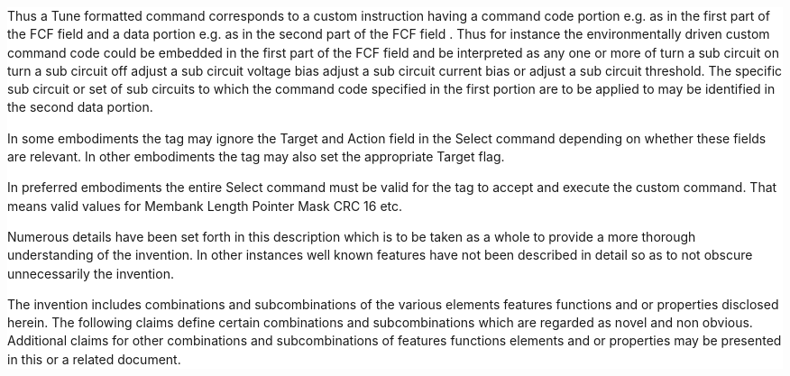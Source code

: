 Thus a Tune formatted command corresponds to a custom instruction having a command code portion e.g. as in the first part of the FCF field and a data portion e.g. as in the second part of the FCF field . Thus for instance the environmentally driven custom command code could be embedded in the first part of the FCF field and be interpreted as any one or more of turn a sub circuit on turn a sub circuit off adjust a sub circuit voltage bias adjust a sub circuit current bias or adjust a sub circuit threshold. The specific sub circuit or set of sub circuits to which the command code specified in the first portion are to be applied to may be identified in the second data portion.

In some embodiments the tag may ignore the Target and Action field in the Select command depending on whether these fields are relevant. In other embodiments the tag may also set the appropriate Target flag.

In preferred embodiments the entire Select command must be valid for the tag to accept and execute the custom command. That means valid values for Membank Length Pointer Mask CRC 16 etc.

Numerous details have been set forth in this description which is to be taken as a whole to provide a more thorough understanding of the invention. In other instances well known features have not been described in detail so as to not obscure unnecessarily the invention.

The invention includes combinations and subcombinations of the various elements features functions and or properties disclosed herein. The following claims define certain combinations and subcombinations which are regarded as novel and non obvious. Additional claims for other combinations and subcombinations of features functions elements and or properties may be presented in this or a related document.

